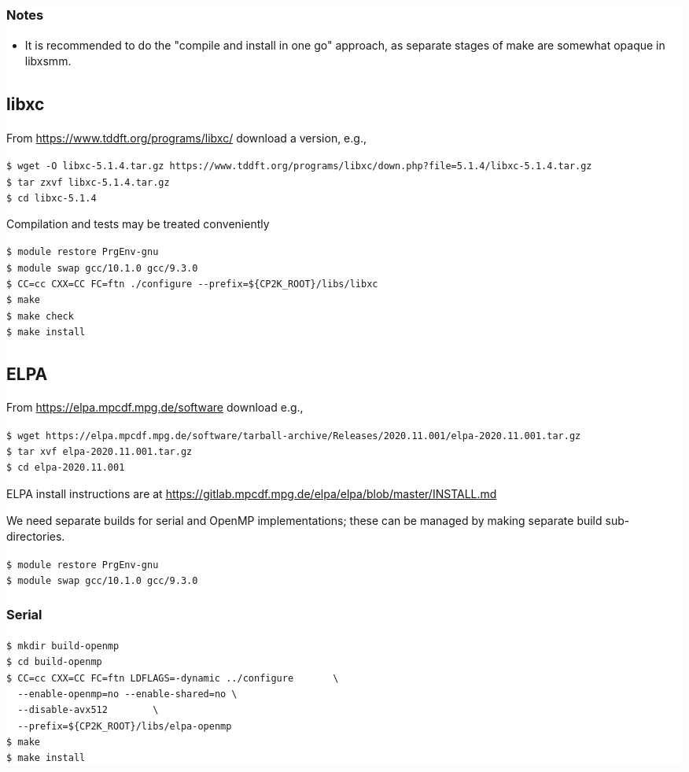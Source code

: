 ### Notes

* It is recommended to do the "compile and install in one go" approach, as
  separate stages of make are somewhat opaque in libxsmm.


## libxc

From https://www.tddft.org/programs/libxc/ download a version, e.g.,

```
$ wget -O libxc-5.1.4.tar.gz https://www.tddft.org/programs/libxc/down.php?file=5.1.4/libxc-5.1.4.tar.gz
$ tar zxvf libxc-5.1.4.tar.gz
$ cd libxc-5.1.4
```

Compilation and tests may be treated conveniently

```
$ module restore PrgEnv-gnu
$ module swap gcc/10.1.0 gcc/9.3.0
$ CC=cc CXX=CC FC=ftn ./configure --prefix=${CP2K_ROOT}/libs/libxc
$ make
$ make check
$ make install
```

## ELPA

From https://elpa.mpcdf.mpg.de/software download e.g.,

```
$ wget https://elpa.mpcdf.mpg.de/software/tarball-archive/Releases/2020.11.001/elpa-2020.11.001.tar.gz
$ tar xvf elpa-2020.11.001.tar.gz
$ cd elpa-2020.11.001
```

ELPA install instructions are at https://gitlab.mpcdf.mpg.de/elpa/elpa/blob/master/INSTALL.md

We need separate builds for serial and OpenMP implementations; these can be managed
by making separate build sub-directories.

```
$ module restore PrgEnv-gnu
$ module swap gcc/10.1.0 gcc/9.3.0
```

### Serial

```
$ mkdir build-openmp
$ cd build-openmp
$ CC=cc CXX=CC FC=ftn LDFLAGS=-dynamic ../configure       \
  --enable-openmp=no --enable-shared=no \
  --disable-avx512        \
  --prefix=${CP2K_ROOT}/libs/elpa-openmp
$ make
$ make install
```
